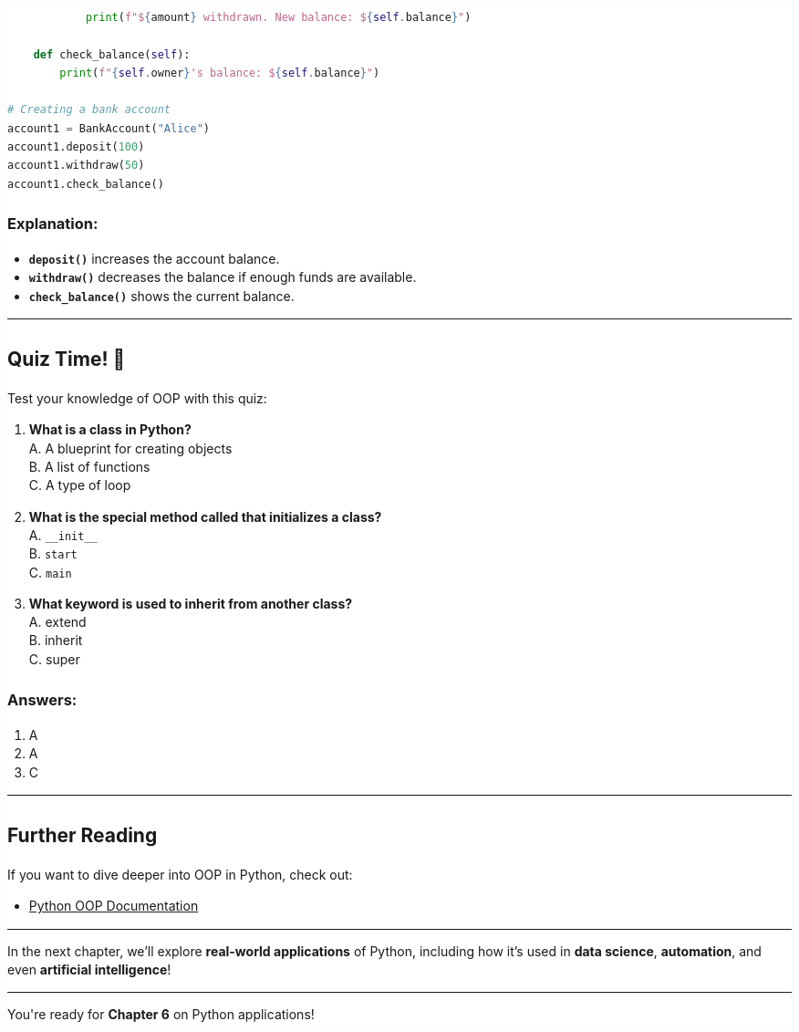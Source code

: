 ```python
            print(f"${amount} withdrawn. New balance: ${self.balance}")

    def check_balance(self):
        print(f"{self.owner}'s balance: ${self.balance}")

# Creating a bank account
account1 = BankAccount("Alice")
account1.deposit(100)
account1.withdraw(50)
account1.check_balance()
```

### Explanation:
- **`deposit()`** increases the account balance.
- **`withdraw()`** decreases the balance if enough funds are available.
- **`check_balance()`** shows the current balance.

---

## Quiz Time! :tada:

Test your knowledge of OOP with this quiz:

1. **What is a class in Python?**  
    A. A blueprint for creating objects  
    B. A list of functions  
    C. A type of loop  

2. **What is the special method called that initializes a class?**  
    A. `__init__`  
    B. `start`  
    C. `main`  

3. **What keyword is used to inherit from another class?**  
    A. extend  
    B. inherit  
    C. super  

### Answers:
1. A
2. A
3. C

---

## Further Reading
If you want to dive deeper into OOP in Python, check out:
- [Python OOP Documentation](https://docs.python.org/3/tutorial/classes.html)

---

In the next chapter, we’ll explore **real-world applications** of Python, including how it’s used in **data science**, **automation**, and even **artificial intelligence**!

---

You're ready for **Chapter 6** on Python applications!